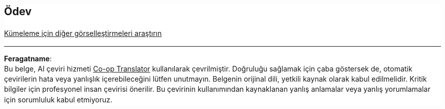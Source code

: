 ## Ödev

[Kümeleme için diğer görselleştirmeleri araştırın](assignment.md)

---

**Feragatname**:  
Bu belge, AI çeviri hizmeti [Co-op Translator](https://github.com/Azure/co-op-translator) kullanılarak çevrilmiştir. Doğruluğu sağlamak için çaba göstersek de, otomatik çevirilerin hata veya yanlışlık içerebileceğini lütfen unutmayın. Belgenin orijinal dili, yetkili kaynak olarak kabul edilmelidir. Kritik bilgiler için profesyonel insan çevirisi önerilir. Bu çevirinin kullanımından kaynaklanan yanlış anlamalar veya yanlış yorumlamalar için sorumluluk kabul etmiyoruz.